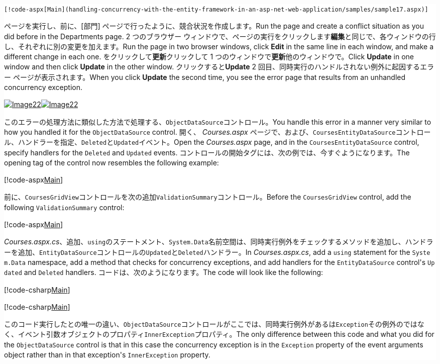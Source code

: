     [!code-aspx[Main](handling-concurrency-with-the-entity-framework-in-an-asp-net-web-application/samples/sample17.aspx)]

<span data-ttu-id="88e6f-298">ページを実行し、前に、[部門] ページで行ったように、競合状況を作成します。</span><span class="sxs-lookup"><span data-stu-id="88e6f-298">Run the page and create a conflict situation as you did before in the Departments page.</span></span> <span data-ttu-id="88e6f-299">2 つのブラウザー ウィンドウで、ページの実行をクリックします**編集**と同じで、各ウィンドウの行し、それぞれに別の変更を加えます。</span><span class="sxs-lookup"><span data-stu-id="88e6f-299">Run the page in two browser windows, click **Edit** in the same line in each window, and make a different change in each one.</span></span> <span data-ttu-id="88e6f-300">をクリックして**更新**クリックして 1 つのウィンドウで**更新**他のウィンドウで。</span><span class="sxs-lookup"><span data-stu-id="88e6f-300">Click **Update** in one window and then click **Update** in the other window.</span></span> <span data-ttu-id="88e6f-301">クリックすると**Update** 2 回目、同時実行のハンドルされない例外に起因するエラー ページが表示されます。</span><span class="sxs-lookup"><span data-stu-id="88e6f-301">When you click **Update** the second time, you see the error page that results from an unhandled concurrency exception.</span></span>

<span data-ttu-id="88e6f-302">[![Image22](handling-concurrency-with-the-entity-framework-in-an-asp-net-web-application/_static/image44.png)](handling-concurrency-with-the-entity-framework-in-an-asp-net-web-application/_static/image43.png)</span><span class="sxs-lookup"><span data-stu-id="88e6f-302">[![Image22](handling-concurrency-with-the-entity-framework-in-an-asp-net-web-application/_static/image44.png)](handling-concurrency-with-the-entity-framework-in-an-asp-net-web-application/_static/image43.png)</span></span>

<span data-ttu-id="88e6f-303">このエラーの処理方法に類似した方法で処理する、`ObjectDataSource`コントロール。</span><span class="sxs-lookup"><span data-stu-id="88e6f-303">You handle this error in a manner very similar to how you handled it for the `ObjectDataSource` control.</span></span> <span data-ttu-id="88e6f-304">開く、 *Courses.aspx*  ページで、および、`CoursesEntityDataSource`コントロール、ハンドラーを指定、`Deleted`と`Updated`イベント。</span><span class="sxs-lookup"><span data-stu-id="88e6f-304">Open the *Courses.aspx* page, and in the `CoursesEntityDataSource` control, specify handlers for the `Deleted` and `Updated` events.</span></span> <span data-ttu-id="88e6f-305">コントロールの開始タグには、次の例では、今すぐようになります。</span><span class="sxs-lookup"><span data-stu-id="88e6f-305">The opening tag of the control now resembles the following example:</span></span>

[!code-aspx[Main](handling-concurrency-with-the-entity-framework-in-an-asp-net-web-application/samples/sample18.aspx)]

<span data-ttu-id="88e6f-306">前に、`CoursesGridView`コントロールを次の追加`ValidationSummary`コントロール。</span><span class="sxs-lookup"><span data-stu-id="88e6f-306">Before the `CoursesGridView` control, add the following `ValidationSummary` control:</span></span>

[!code-aspx[Main](handling-concurrency-with-the-entity-framework-in-an-asp-net-web-application/samples/sample19.aspx)]

<span data-ttu-id="88e6f-307">*Courses.aspx.cs*、追加、`using`のステートメント、`System.Data`名前空間は、同時実行例外をチェックするメソッドを追加し、ハンドラーを追加、`EntityDataSource`コントロールの`Updated`と`Deleted`ハンドラー。</span><span class="sxs-lookup"><span data-stu-id="88e6f-307">In *Courses.aspx.cs*, add a `using` statement for the `System.Data` namespace, add a method that checks for concurrency exceptions, and add handlers for the `EntityDataSource` control's `Updated` and `Deleted` handlers.</span></span> <span data-ttu-id="88e6f-308">コードは、次のようになります。</span><span class="sxs-lookup"><span data-stu-id="88e6f-308">The code will look like the following:</span></span>

[!code-csharp[Main](handling-concurrency-with-the-entity-framework-in-an-asp-net-web-application/samples/sample20.cs)]

[!code-csharp[Main](handling-concurrency-with-the-entity-framework-in-an-asp-net-web-application/samples/sample21.cs)]

<span data-ttu-id="88e6f-309">このコード実行したとの唯一の違い、`ObjectDataSource`コントロールがここでは、同時実行例外があるは`Exception`その例外のではなく、イベント引数オブジェクトのプロパティ`InnerException`プロパティ。</span><span class="sxs-lookup"><span data-stu-id="88e6f-309">The only difference between this code and what you did for the `ObjectDataSource` control is that in this case the concurrency exception is in the `Exception` property of the event arguments object rather than in that exception's `InnerException` property.</span></span>
